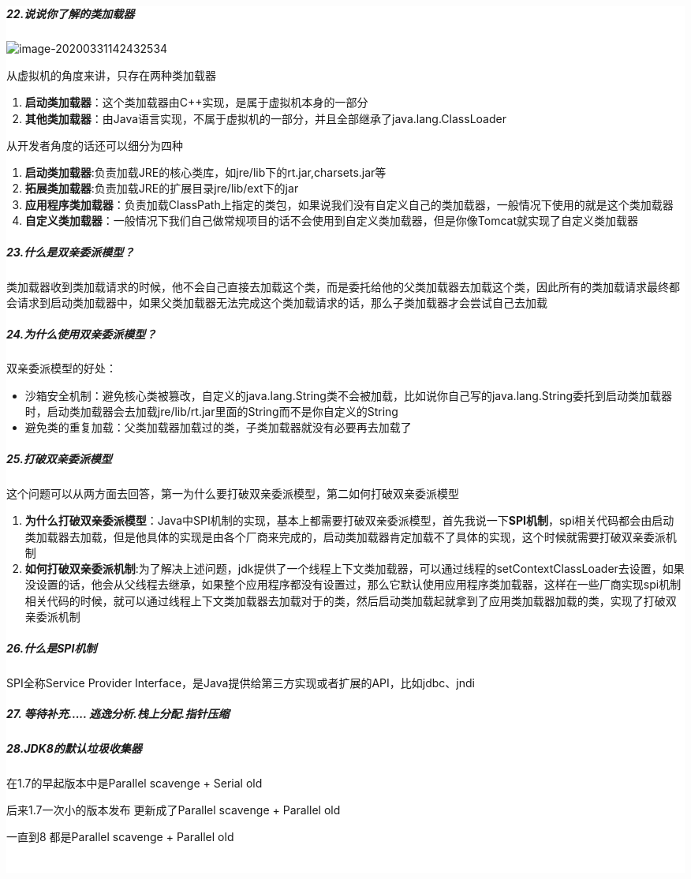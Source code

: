 ##### 22.说说你了解的类加载器

![image-20200331142432534](https://img-blog.csdnimg.cn/2020040714553371.png?x-oss-process=image/watermark,type_ZmFuZ3poZW5naGVpdGk,shadow_10,text_aHR0cHM6Ly9ibG9nLmNzZG4ubmV0L3dlaXhpbl80MzAxMjkzNw==,size_16,color_FFFFFF,t_70)

从虚拟机的角度来讲，只存在两种类加载器

1. **启动类加载器**：这个类加载器由C++实现，是属于虚拟机本身的一部分
2. **其他类加载器**：由Java语言实现，不属于虚拟机的一部分，并且全部继承了java.lang.ClassLoader

从开发者角度的话还可以细分为四种

1. **启动类加载器**:负责加载JRE的核心类库，如jre/lib下的rt.jar,charsets.jar等
2. **拓展类加载器**:负责加载JRE的扩展目录jre/lib/ext下的jar
3. **应用程序类加载器**：负责加载ClassPath上指定的类包，如果说我们没有自定义自己的类加载器，一般情况下使用的就是这个类加载器
4. **自定义类加载器**：一般情况下我们自己做常规项目的话不会使用到自定义类加载器，但是你像Tomcat就实现了自定义类加载器

##### 23.什么是双亲委派模型？

类加载器收到类加载请求的时候，他不会自己直接去加载这个类，而是委托给他的父类加载器去加载这个类，因此所有的类加载请求最终都会请求到启动类加载器中，如果父类加载器无法完成这个类加载请求的话，那么子类加载器才会尝试自己去加载

##### 24.为什么使用双亲委派模型？

双亲委派模型的好处：

- 沙箱安全机制：避免核心类被篡改，自定义的java.lang.String类不会被加载，比如说你自己写的java.lang.String委托到启动类加载器时，启动类加载器会去加载jre/lib/rt.jar里面的String而不是你自定义的String
- 避免类的重复加载：父类加载器加载过的类，子类加载器就没有必要再去加载了

##### 25.打破双亲委派模型

这个问题可以从两方面去回答，第一为什么要打破双亲委派模型，第二如何打破双亲委派模型

1. **为什么打破双亲委派模型**：Java中SPI机制的实现，基本上都需要打破双亲委派模型，首先我说一下**SPI机制**，spi相关代码都会由启动类加载器去加载，但是他具体的实现是由各个厂商来完成的，启动类加载器肯定加载不了具体的实现，这个时候就需要打破双亲委派机制
2. **如何打破双亲委派机制**:为了解决上述问题，jdk提供了一个线程上下文类加载器，可以通过线程的setContextClassLoader去设置，如果没设置的话，他会从父线程去继承，如果整个应用程序都没有设置过，那么它默认使用应用程序类加载器，这样在一些厂商实现spi机制相关代码的时候，就可以通过线程上下文类加载器去加载对于的类，然后启动类加载起就拿到了应用类加载器加载的类，实现了打破双亲委派机制

##### 26.什么是SPI机制

SPI全称Service Provider Interface，是Java提供给第三方实现或者扩展的API，比如jdbc、jndi

##### 27. 等待补充.....  逃逸分析.栈上分配.指针压缩

##### 28.JDK8的默认垃圾收集器

在1.7的早起版本中是Parallel scavenge + Serial old

后来1.7一次小的版本发布 更新成了Parallel scavenge + Parallel old

一直到8 都是Parallel scavenge + Parallel old









​	
